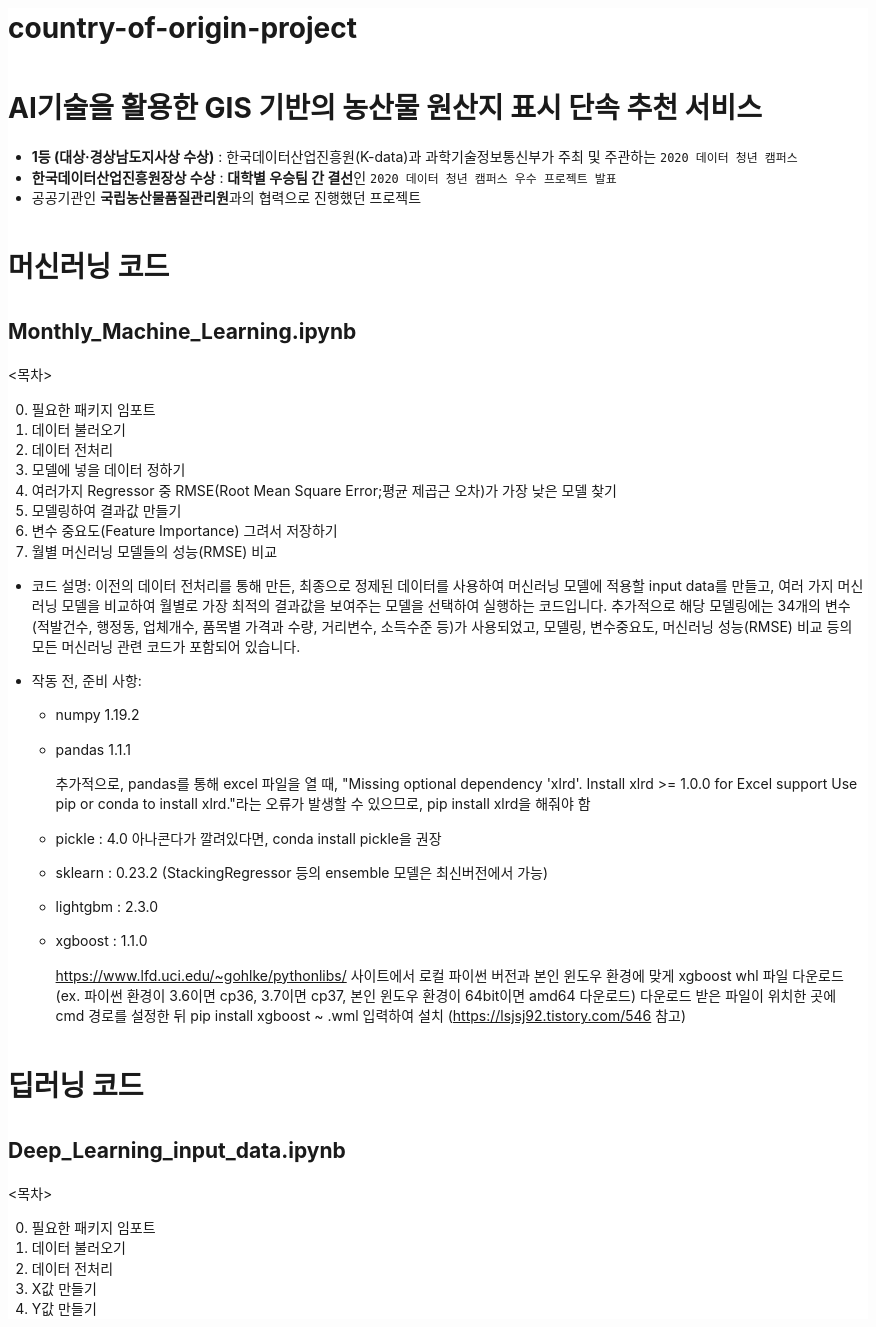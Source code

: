 # country-of-origin-project
# AI기술을 활용한 GIS 기반의 농산물 원산지 표시 단속 추천 서비스
- **1등 (대상·경상남도지사상 수상)** : 한국데이터산업진흥원(K-data)과 과학기술정보통신부가 주최 및 주관하는 `2020 데이터 청년 캠퍼스`
- **한국데이터산업진흥원장상 수상** : **대학별 우승팀 간 결선**인 `2020 데이터 청년 캠퍼스 우수 프로젝트 발표`
- 공공기관인 **국립농산물품질관리원**과의 협력으로 진행했던 프로젝트

# 머신러닝 코드
## Monthly_Machine_Learning.ipynb
<목차>

0. 필요한 패키지 임포트
1. 데이터 불러오기
2. 데이터 전처리
3. 모델에 넣을 데이터 정하기
4. 여러가지 Regressor 중 RMSE(Root Mean Square Error;평균 제곱근 오차)가 가장 낮은 모델 찾기
5. 모델링하여 결과값 만들기
6. 변수 중요도(Feature Importance) 그려서 저장하기
7. 월별 머신러닝 모델들의 성능(RMSE) 비교

- 코드 설명: 이전의 데이터 전처리를 통해 만든, 최종으로 정제된 데이터를 사용하여 머신러닝 모델에 적용할 input data를 만들고, 여러 가지 머신러닝 모델을 비교하여 월별로 가장 최적의 결과값을 보여주는 모델을 선택하여 실행하는 코드입니다. 추가적으로 해당 모델링에는 34개의 변수(적발건수, 행정동, 업체개수, 품목별 가격과 수량, 거리변수, 소득수준 등)가 사용되었고, 모델링, 변수중요도, 머신러닝 성능(RMSE) 비교 등의 모든 머신러닝 관련 코드가 포함되어 있습니다.

- 작동 전, 준비 사항:
  - numpy 1.19.2
  - pandas 1.1.1
    
    추가적으로, pandas를 통해 excel 파일을 열 때, "Missing optional dependency 'xlrd'. Install xlrd >= 1.0.0 for Excel support Use pip or conda to install xlrd."라는 오류가 발생할 수 있으므로, pip install xlrd을 해줘야 함
  - pickle : 4.0
  아나콘다가 깔려있다면, conda install pickle을 권장
  - sklearn : 0.23.2 (StackingRegressor 등의 ensemble 모델은 최신버전에서 가능)
  - lightgbm : 2.3.0
  - xgboost : 1.1.0
  
    https://www.lfd.uci.edu/~gohlke/pythonlibs/ 사이트에서 로컬 파이썬 버전과 본인 윈도우 환경에 맞게 xgboost whl 파일 다운로드 
    (ex. 파이썬 환경이 3.6이면 cp36, 3.7이면 cp37, 본인 윈도우 환경이 64bit이면 amd64 다운로드)
    다운로드 받은 파일이 위치한 곳에 cmd 경로를 설정한 뒤 pip install xgboost ~ .wml 입력하여 설치
    (https://lsjsj92.tistory.com/546 참고)


# 딥러닝 코드
## Deep_Learning_input_data.ipynb
<목차>

0. 필요한 패키지 임포트
1. 데이터 불러오기
2. 데이터 전처리
3. X값 만들기
4. Y값 만들기

